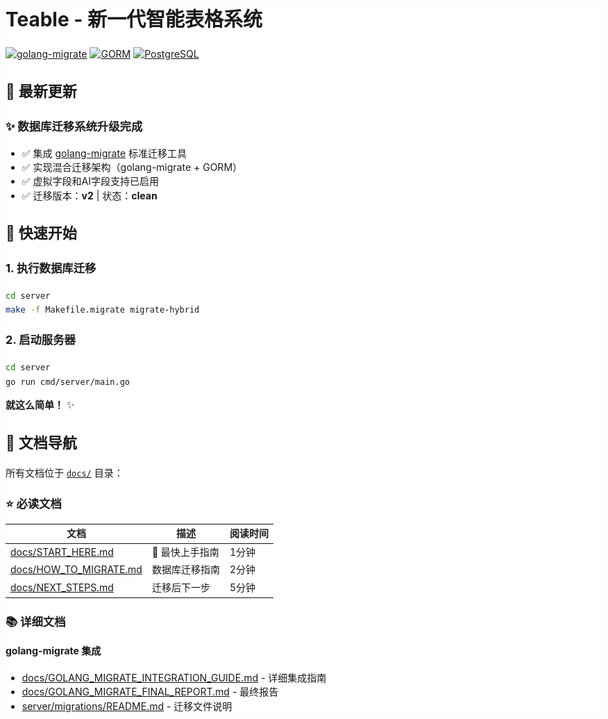 # Teable - 新一代智能表格系统

[![golang-migrate](https://img.shields.io/badge/golang--migrate-v4.19.0-blue)](https://github.com/golang-migrate/migrate)
[![GORM](https://img.shields.io/badge/GORM-v1.25-green)](https://gorm.io/)
[![PostgreSQL](https://img.shields.io/badge/PostgreSQL-16-blue)](https://www.postgresql.org/)

## 🎉 最新更新

### ✨ 数据库迁移系统升级完成

- ✅ 集成 [golang-migrate](https://github.com/golang-migrate/migrate) 标准迁移工具
- ✅ 实现混合迁移架构（golang-migrate + GORM）
- ✅ 虚拟字段和AI字段支持已启用
- ✅ 迁移版本：**v2** | 状态：**clean**

## 🚀 快速开始

### 1. 执行数据库迁移

```bash
cd server
make -f Makefile.migrate migrate-hybrid
```

### 2. 启动服务器

```bash
cd server
go run cmd/server/main.go
```

**就这么简单！** ✨

## 📖 文档导航

所有文档位于 [`docs/`](./docs/) 目录：

### ⭐ 必读文档

| 文档 | 描述 | 阅读时间 |
|------|------|---------|
| [docs/START_HERE.md](./docs/START_HERE.md) | 🚀 最快上手指南 | 1分钟 |
| [docs/HOW_TO_MIGRATE.md](./docs/HOW_TO_MIGRATE.md) | 数据库迁移指南 | 2分钟 |
| [docs/NEXT_STEPS.md](./docs/NEXT_STEPS.md) | 迁移后下一步 | 5分钟 |

### 📚 详细文档

#### golang-migrate 集成
- [docs/GOLANG_MIGRATE_INTEGRATION_GUIDE.md](./docs/GOLANG_MIGRATE_INTEGRATION_GUIDE.md) - 详细集成指南
- [docs/GOLANG_MIGRATE_FINAL_REPORT.md](./docs/GOLANG_MIGRATE_FINAL_REPORT.md) - 最终报告
- [server/migrations/README.md](./server/migrations/README.md) - 迁移文件说明
